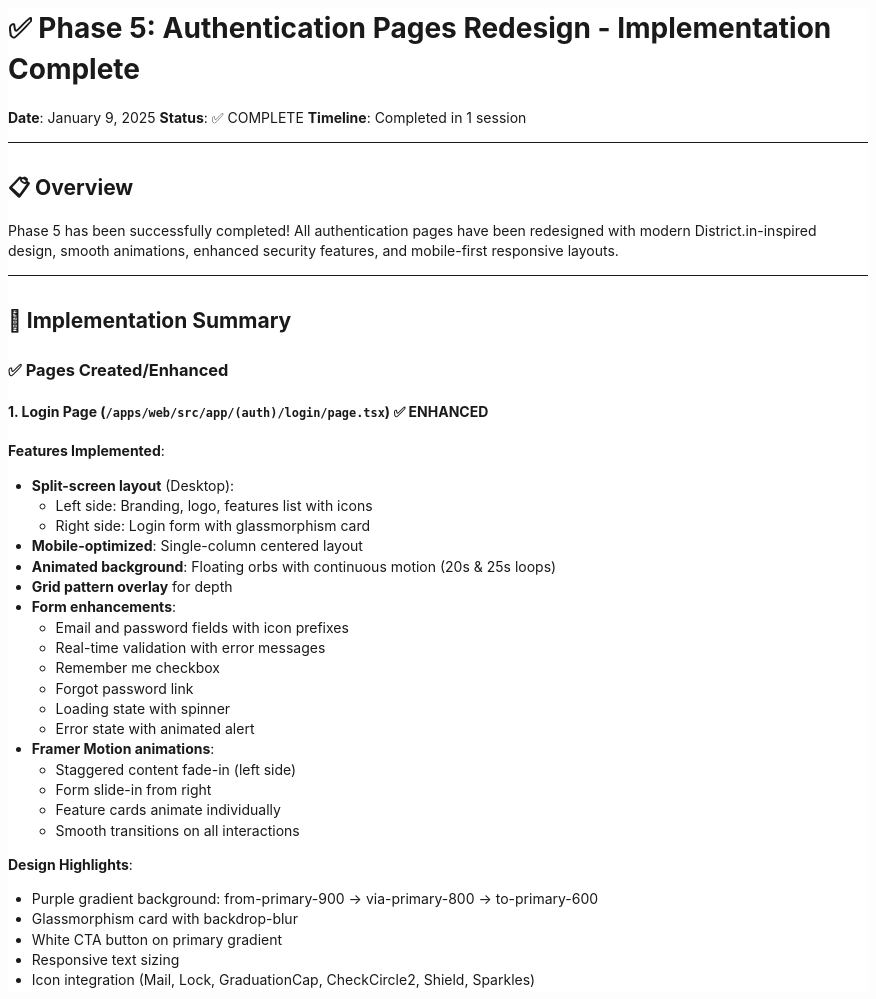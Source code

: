 # ✅ Phase 5: Authentication Pages Redesign - Implementation Complete

**Date**: January 9, 2025
**Status**: ✅ COMPLETE
**Timeline**: Completed in 1 session

---

## 📋 Overview

Phase 5 has been successfully completed! All authentication pages have been redesigned with modern District.in-inspired design, smooth animations, enhanced security features, and mobile-first responsive layouts.

---

## 🎯 Implementation Summary

### ✅ Pages Created/Enhanced

#### 1. **Login Page** (`/apps/web/src/app/(auth)/login/page.tsx`) ✅ ENHANCED
**Features Implemented**:
- **Split-screen layout** (Desktop):
  - Left side: Branding, logo, features list with icons
  - Right side: Login form with glassmorphism card
- **Mobile-optimized**: Single-column centered layout
- **Animated background**: Floating orbs with continuous motion (20s & 25s loops)
- **Grid pattern overlay** for depth
- **Form enhancements**:
  - Email and password fields with icon prefixes
  - Real-time validation with error messages
  - Remember me checkbox
  - Forgot password link
  - Loading state with spinner
  - Error state with animated alert
- **Framer Motion animations**:
  - Staggered content fade-in (left side)
  - Form slide-in from right
  - Feature cards animate individually
  - Smooth transitions on all interactions

**Design Highlights**:
- Purple gradient background: from-primary-900 → via-primary-800 → to-primary-600
- Glassmorphism card with backdrop-blur
- White CTA button on primary gradient
- Responsive text sizing
- Icon integration (Mail, Lock, GraduationCap, CheckCircle2, Shield, Sparkles)
